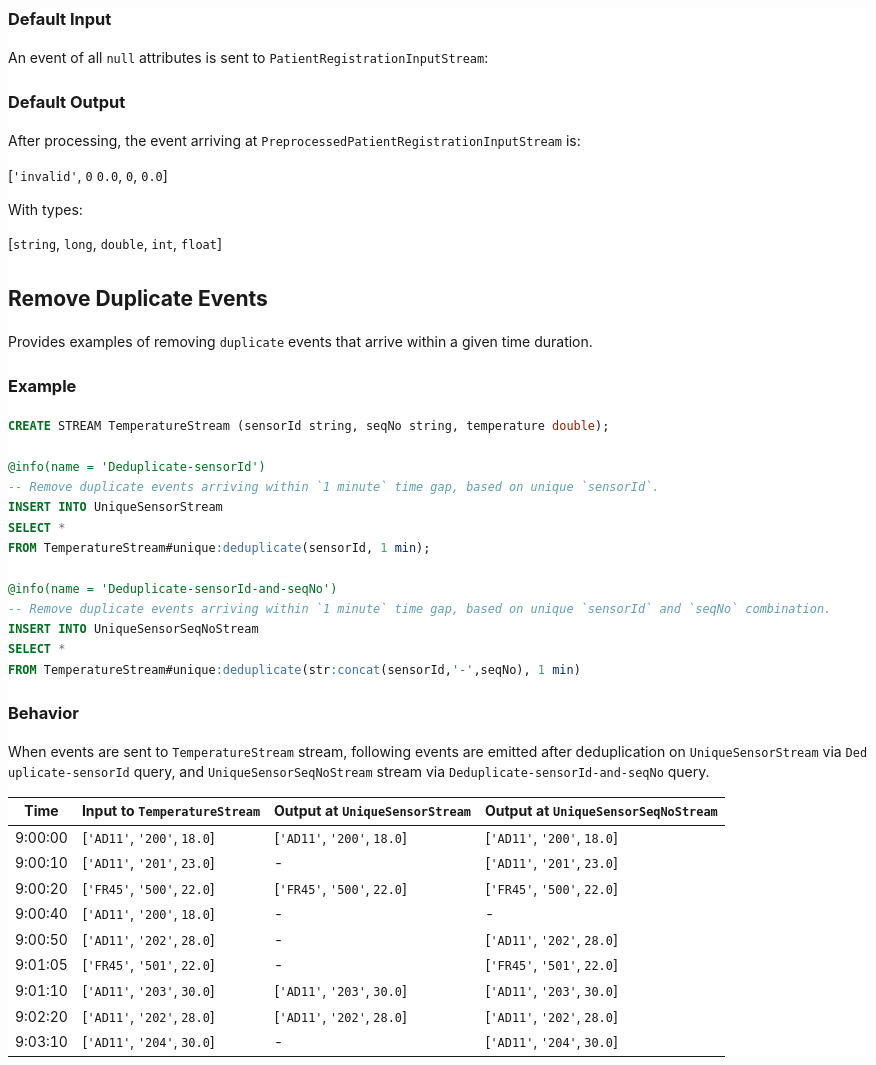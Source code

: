 ### Default Input

An event of all `null` attributes is sent to `PatientRegistrationInputStream`:

### Default Output

After processing, the event arriving at `PreprocessedPatientRegistrationInputStream` is:

[`'invalid'`, `0` `0.0`, `0`, `0.0`]

With types:

[`string`, `long`, `double`, `int`, `float`]

## Remove Duplicate Events

Provides examples of removing `duplicate` events that arrive within a given time duration.

### Example

```sql
CREATE STREAM TemperatureStream (sensorId string, seqNo string, temperature double);

@info(name = 'Deduplicate-sensorId')
-- Remove duplicate events arriving within `1 minute` time gap, based on unique `sensorId`.
INSERT INTO UniqueSensorStream
SELECT *
FROM TemperatureStream#unique:deduplicate(sensorId, 1 min);

@info(name = 'Deduplicate-sensorId-and-seqNo')
-- Remove duplicate events arriving within `1 minute` time gap, based on unique `sensorId` and `seqNo` combination.
INSERT INTO UniqueSensorSeqNoStream
SELECT *
FROM TemperatureStream#unique:deduplicate(str:concat(sensorId,'-',seqNo), 1 min)
```

### Behavior

When events are sent to `TemperatureStream` stream, following events are emitted after deduplication on `UniqueSensorStream` via `Deduplicate-sensorId` query, and `UniqueSensorSeqNoStream` stream via `Deduplicate-sensorId-and-seqNo` query.

|Time | Input to `TemperatureStream` | Output at `UniqueSensorStream` | Output at `UniqueSensorSeqNoStream` |
|---|---|---|---|
| 9:00:00 | [`'AD11'`, `'200'`, `18.0`] | [`'AD11'`, `'200'`, `18.0`]  | [`'AD11'`, `'200'`, `18.0`] |
| 9:00:10 | [`'AD11'`, `'201'`, `23.0`] | -                            | [`'AD11'`, `'201'`, `23.0`] |
| 9:00:20 | [`'FR45'`, `'500'`, `22.0`] | [`'FR45'`, `'500'`, `22.0`]  | [`'FR45'`, `'500'`, `22.0`] |
| 9:00:40 | [`'AD11'`, `'200'`, `18.0`] | -                            | - |
| 9:00:50 | [`'AD11'`, `'202'`, `28.0`] | -                            | [`'AD11'`, `'202'`, `28.0`] |
| 9:01:05 | [`'FR45'`, `'501'`, `22.0`] | -                            | [`'FR45'`, `'501'`, `22.0`] |
| 9:01:10 | [`'AD11'`, `'203'`, `30.0`] | [`'AD11'`, `'203'`, `30.0`]  | [`'AD11'`, `'203'`, `30.0`] |
| 9:02:20 | [`'AD11'`, `'202'`, `28.0`] | [`'AD11'`, `'202'`, `28.0`]  | [`'AD11'`, `'202'`, `28.0`] |
| 9:03:10 | [`'AD11'`, `'204'`, `30.0`] | -                            | [`'AD11'`, `'204'`, `30.0`] |
